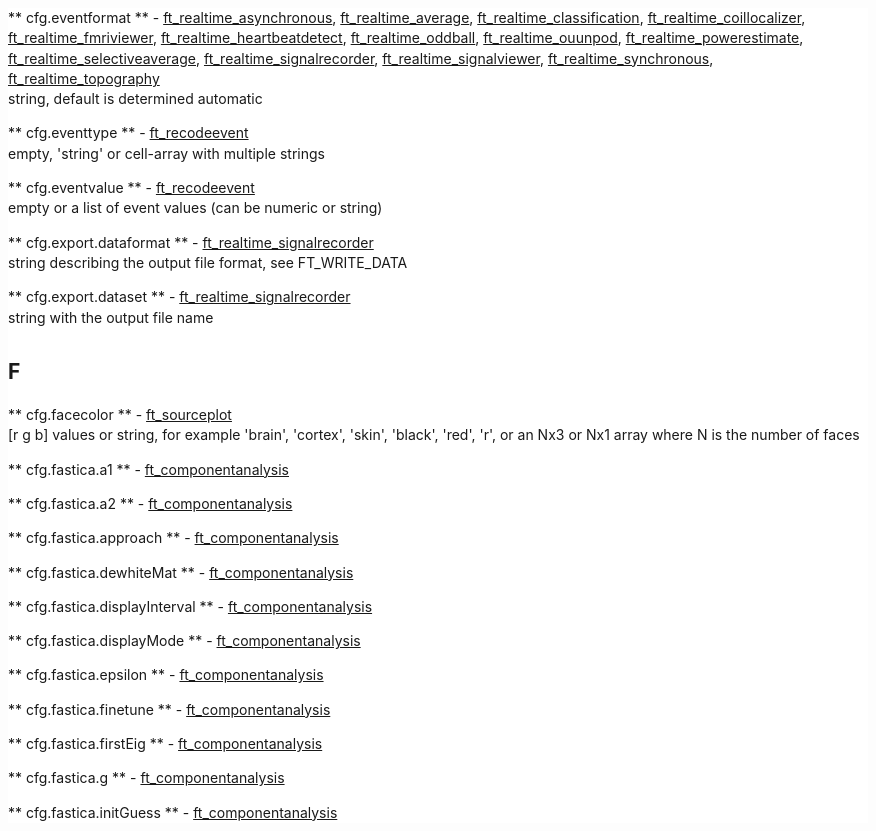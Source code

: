 ** cfg.eventformat ** - [ft_realtime_asynchronous](/reference/ft_realtime_asynchronous), [ft_realtime_average](/reference/ft_realtime_average), [ft_realtime_classification](/reference/ft_realtime_classification), [ft_realtime_coillocalizer](/reference/ft_realtime_coillocalizer), [ft_realtime_fmriviewer](/reference/ft_realtime_fmriviewer), [ft_realtime_heartbeatdetect](/reference/ft_realtime_heartbeatdetect), [ft_realtime_oddball](/reference/ft_realtime_oddball), [ft_realtime_ouunpod](/reference/ft_realtime_ouunpod), [ft_realtime_powerestimate](/reference/ft_realtime_powerestimate), [ft_realtime_selectiveaverage](/reference/ft_realtime_selectiveaverage), [ft_realtime_signalrecorder](/reference/ft_realtime_signalrecorder), [ft_realtime_signalviewer](/reference/ft_realtime_signalviewer), [ft_realtime_synchronous](/reference/ft_realtime_synchronous), [ft_realtime_topography](/reference/ft_realtime_topography)  
string, default is determined automatic

** cfg.eventtype ** - [ft_recodeevent](/reference/ft_recodeevent)  
empty, 'string' or cell-array with multiple strings

** cfg.eventvalue ** - [ft_recodeevent](/reference/ft_recodeevent)  
empty or a list of event values (can be numeric or string)

** cfg.export.dataformat ** - [ft_realtime_signalrecorder](/reference/ft_realtime_signalrecorder)  
string describing the output file format, see FT_WRITE_DATA

** cfg.export.dataset ** - [ft_realtime_signalrecorder](/reference/ft_realtime_signalrecorder)  
string with the output file name

## F 

** cfg.facecolor ** - [ft_sourceplot](/reference/ft_sourceplot)  
[r g b] values or string, for example 'brain', 'cortex', 'skin', 'black', 'red', 'r', or an Nx3 or Nx1 array where N is the number of faces

** cfg.fastica.a1 ** - [ft_componentanalysis](/reference/ft_componentanalysis)  


** cfg.fastica.a2 ** - [ft_componentanalysis](/reference/ft_componentanalysis)  


** cfg.fastica.approach ** - [ft_componentanalysis](/reference/ft_componentanalysis)  


** cfg.fastica.dewhiteMat ** - [ft_componentanalysis](/reference/ft_componentanalysis)  


** cfg.fastica.displayInterval ** - [ft_componentanalysis](/reference/ft_componentanalysis)  


** cfg.fastica.displayMode ** - [ft_componentanalysis](/reference/ft_componentanalysis)  


** cfg.fastica.epsilon ** - [ft_componentanalysis](/reference/ft_componentanalysis)  


** cfg.fastica.finetune ** - [ft_componentanalysis](/reference/ft_componentanalysis)  


** cfg.fastica.firstEig ** - [ft_componentanalysis](/reference/ft_componentanalysis)  


** cfg.fastica.g ** - [ft_componentanalysis](/reference/ft_componentanalysis)  


** cfg.fastica.initGuess ** - [ft_componentanalysis](/reference/ft_componentanalysis)  

